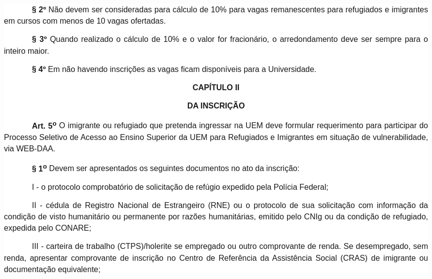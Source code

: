 <p class=MsoNormal style='text-align:justify;text-indent:42.55pt'><b
style='mso-bidi-font-weight:normal'><span style='font-size:12.0pt;font-family:
"Arial","sans-serif"'>§ 2º</span></b><span style='font-size:12.0pt;font-family:
"Arial","sans-serif"'> Não devem ser consideradas para cálculo de 10% para
vagas remanescentes para refugiados e imigrantes em cursos com menos de 10
vagas ofertadas.<o:p></o:p></span></p>

<p class=MsoNormal style='text-align:justify;text-indent:42.55pt'><b
style='mso-bidi-font-weight:normal'><span style='font-size:12.0pt;font-family:
"Arial","sans-serif"'>§ 3º </span></b><span style='font-size:12.0pt;font-family:
"Arial","sans-serif"'>Quando realizado o cálculo de 10% e o valor for
fracionário, o arredondamento deve ser sempre para o inteiro maior.<o:p></o:p></span></p>

<p class=MsoNormal style='text-align:justify;text-indent:42.55pt'><b
style='mso-bidi-font-weight:normal'><span style='font-size:12.0pt;font-family:
"Arial","sans-serif"'>§ 4º</span></b><span style='font-size:12.0pt;font-family:
"Arial","sans-serif"'> Em não havendo inscrições as vagas ficam disponíveis
para a Universidade.<u><o:p></o:p></u></span></p>

<p class=MsoNormal align=center style='margin-top:6.0pt;text-align:center'><b
style='mso-bidi-font-weight:normal'><span style='font-size:12.0pt;font-family:
"Arial","sans-serif";mso-no-proof:yes'>CAPÍTULO II<o:p></o:p></span></b></p>

<p class=MsoNormal align=center style='margin-bottom:6.0pt;text-align:center'><b
style='mso-bidi-font-weight:normal'><span style='font-size:12.0pt;font-family:
"Arial","sans-serif"'>DA INSCRIÇÃO<o:p></o:p></span></b></p>

<p class=MsoNormal style='text-align:justify;text-indent:42.55pt'><b
style='mso-bidi-font-weight:normal'><span style='font-size:12.0pt;font-family:
"Arial","sans-serif"'>Art. 5<sup>o</sup> </span></b><span style='font-size:
12.0pt;font-family:"Arial","sans-serif"'>O imigrante ou refugiado que pretenda
ingressar na UEM deve formular requerimento para participar do Processo
Seletivo de Acesso ao Ensino Superior da UEM para Refugiados e Imigrantes em
situação de vulnerabilidade, via WEB-DAA.<o:p></o:p></span></p>

<p class=MsoNormal style='text-align:justify;text-indent:42.55pt'><b
style='mso-bidi-font-weight:normal'><span style='font-size:12.0pt;font-family:
"Arial","sans-serif"'>§ 1<sup>o</sup></span></b><span style='font-size:12.0pt;
font-family:"Arial","sans-serif"'> Devem ser apresentados os seguintes
documentos no ato da inscrição:<o:p></o:p></span></p>

<p class=MsoNormal style='text-align:justify;text-indent:42.55pt'><span
style='font-size:12.0pt;font-family:"Arial","sans-serif"'>I - o protocolo
comprobatório de solicitação de refúgio expedido pela Polícia Federal; <o:p></o:p></span></p>

<p class=MsoNormal style='text-align:justify;text-indent:42.55pt'><span
style='font-size:12.0pt;font-family:"Arial","sans-serif"'>II - cédula de
Registro Nacional de Estrangeiro (RNE) ou o protocolo de sua solicitação com
informação da condição de visto humanitário ou permanente por razões
humanitárias, emitido pelo <span class=SpellE><span class=GramE>CNIg</span></span>
ou da condição de refugiado, expedida pelo CONARE;<o:p></o:p></span></p>

<p class=MsoNormal style='text-align:justify;text-indent:42.55pt'><span
style='font-size:12.0pt;font-family:"Arial","sans-serif"'>III - carteira de
trabalho (CTPS<span class=GramE>)</span>/holerite se empregado ou outro
comprovante de renda. Se desempregado, sem renda, apresentar comprovante de
inscrição no Centro de Referência da Assistência Social (CRAS) de <span
style='mso-bidi-font-style:italic'>imigrante</span> ou documentação
equivalente;<o:p></o:p></span></p>
